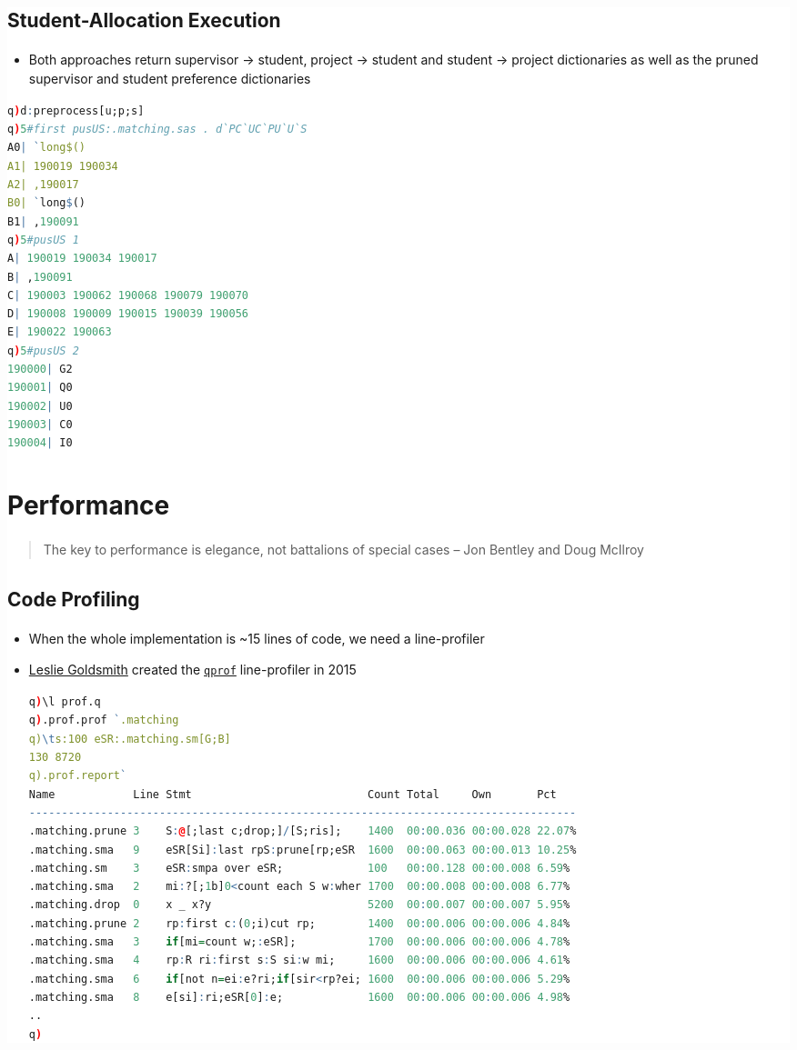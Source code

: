 
## Student-Allocation Execution

-   Both approaches return supervisor -> student, project -> student
    and student -> project dictionaries as well as the pruned
    supervisor and student preference dictionaries

```q
q)d:preprocess[u;p;s]
q)5#first pusUS:.matching.sas . d`PC`UC`PU`U`S
A0| `long$()
A1| 190019 190034
A2| ,190017
B0| `long$()
B1| ,190091
q)5#pusUS 1
A| 190019 190034 190017
B| ,190091
C| 190003 190062 190068 190079 190070
D| 190008 190009 190015 190039 190056
E| 190022 190063
q)5#pusUS 2
190000| G2
190001| Q0
190002| U0
190003| C0
190004| I0
```


<a id="orgb1ae470"></a>

# Performance

> The key to performance is elegance, not battalions of special cases
> &#x2013; Jon Bentley and Doug McIlroy


## Code Profiling

-   When the whole implementation is ~15 lines of code, we need a line-profiler
-   [Leslie Goldsmith](https://www.arraycast.com/episodes/episode47-leslie-goldsmith) created the [`qprof`](https://github.com/LeslieGoldsmith/qprof) line-profiler in 2015
    
    ```q
    q)\l prof.q
    q).prof.prof `.matching
    q)\ts:100 eSR:.matching.sm[G;B]
    130 8720
    q).prof.report`
    Name            Line Stmt                           Count Total     Own       Pct   
    ------------------------------------------------------------------------------------
    .matching.prune 3    S:@[;last c;drop;]/[S;ris];    1400  00:00.036 00:00.028 22.07%
    .matching.sma   9    eSR[Si]:last rpS:prune[rp;eSR  1600  00:00.063 00:00.013 10.25%
    .matching.sm    3    eSR:smpa over eSR;             100   00:00.128 00:00.008 6.59% 
    .matching.sma   2    mi:?[;1b]0<count each S w:wher 1700  00:00.008 00:00.008 6.77% 
    .matching.drop  0    x _ x?y                        5200  00:00.007 00:00.007 5.95% 
    .matching.prune 2    rp:first c:(0;i)cut rp;        1400  00:00.006 00:00.006 4.84% 
    .matching.sma   3    if[mi=count w;:eSR];           1700  00:00.006 00:00.006 4.78% 
    .matching.sma   4    rp:R ri:first s:S si:w mi;     1600  00:00.006 00:00.006 4.61% 
    .matching.sma   6    if[not n=ei:e?ri;if[sir<rp?ei; 1600  00:00.006 00:00.006 5.29% 
    .matching.sma   8    e[si]:ri;eSR[0]:e;             1600  00:00.006 00:00.006 4.98%
    ..
    q)
    ```